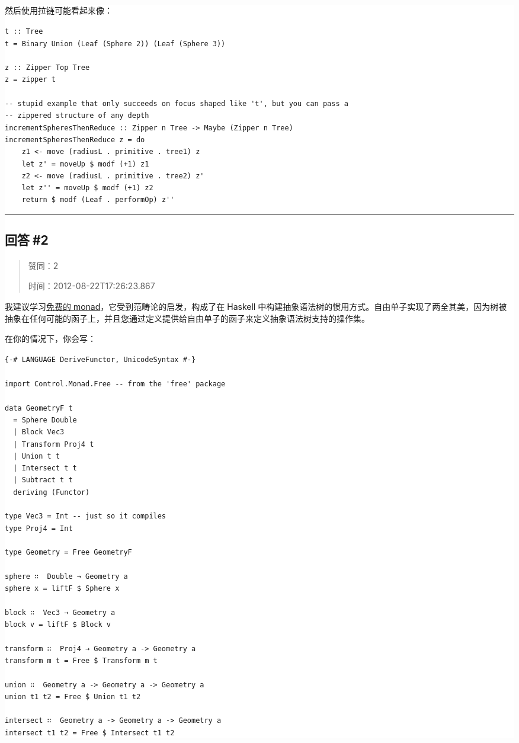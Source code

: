 然后使用拉链可能看起来像：

```
t :: Tree
t = Binary Union (Leaf (Sphere 2)) (Leaf (Sphere 3))

z :: Zipper Top Tree
z = zipper t

-- stupid example that only succeeds on focus shaped like 't', but you can pass a 
-- zippered structure of any depth
incrementSpheresThenReduce :: Zipper n Tree -> Maybe (Zipper n Tree)
incrementSpheresThenReduce z = do
    z1 <- move (radiusL . primitive . tree1) z
    let z' = moveUp $ modf (+1) z1
    z2 <- move (radiusL . primitive . tree2) z'
    let z'' = moveUp $ modf (+1) z2
    return $ modf (Leaf . performOp) z'' 
```

* * *

## 回答 #2

> 赞同：2
> 
> 时间：2012-08-22T17:26:23.867

我建议学习[免费的 monad](http://www.haskellforall.com/2012/06/you-could-have-invented-free-monads.html)，它受到范畴论的启发，构成了在 Haskell 中构建抽象语法树的惯用方式。自由单子实现了两全其美，因为树被抽象在任何可能的函子上，并且您通过定义提供给自由单子的函子来定义抽象语法树支持的操作集。

在你的情况下，你会写：

```
{-# LANGUAGE DeriveFunctor, UnicodeSyntax #-}

import Control.Monad.Free -- from the 'free' package

data GeometryF t
  = Sphere Double
  | Block Vec3
  | Transform Proj4 t
  | Union t t
  | Intersect t t
  | Subtract t t
  deriving (Functor)

type Vec3 = Int -- just so it compiles
type Proj4 = Int

type Geometry = Free GeometryF

sphere ∷  Double → Geometry a
sphere x = liftF $ Sphere x

block ∷  Vec3 → Geometry a
block v = liftF $ Block v

transform ∷  Proj4 → Geometry a -> Geometry a
transform m t = Free $ Transform m t

union ∷  Geometry a -> Geometry a -> Geometry a
union t1 t2 = Free $ Union t1 t2

intersect ∷  Geometry a -> Geometry a -> Geometry a
intersect t1 t2 = Free $ Intersect t1 t2
```